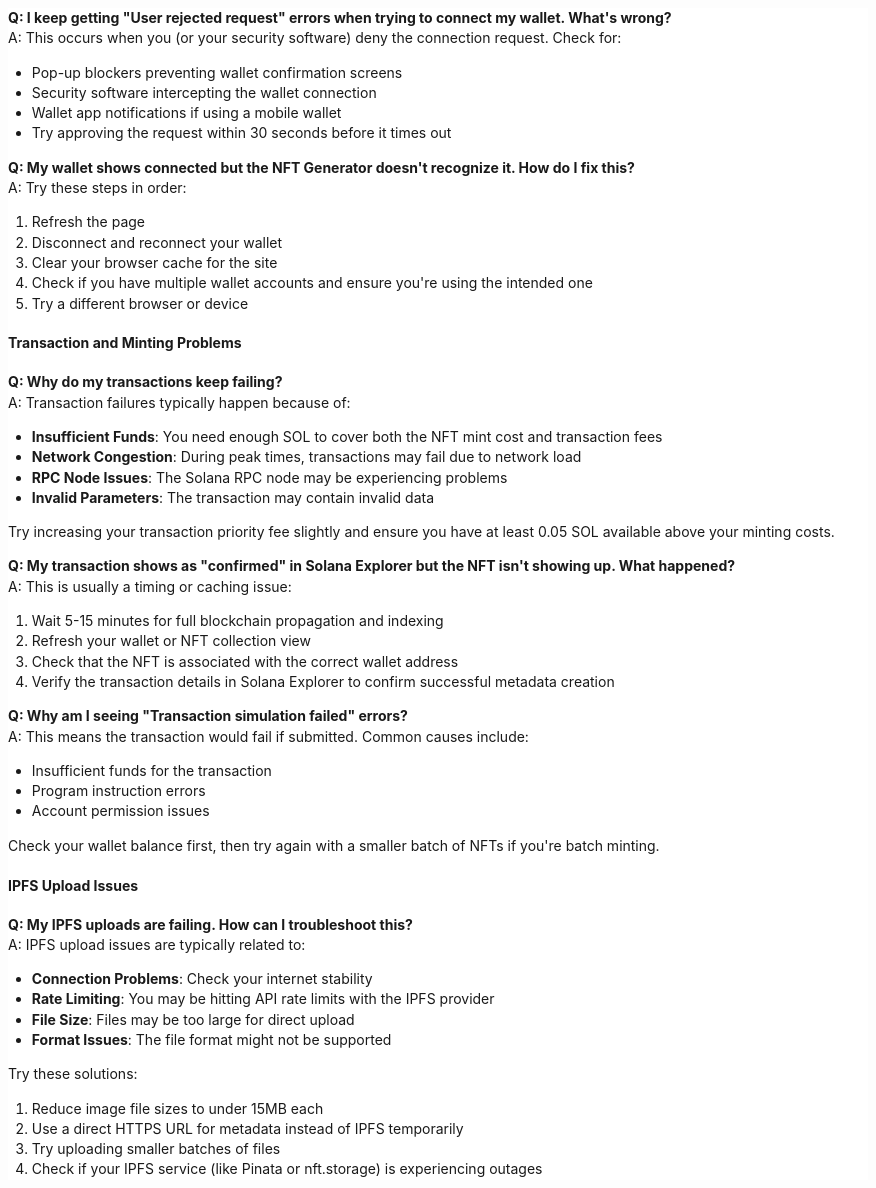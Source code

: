 **Q: I keep getting "User rejected request" errors when trying to connect my wallet. What's wrong?**  
A: This occurs when you (or your security software) deny the connection request. Check for:
- Pop-up blockers preventing wallet confirmation screens
- Security software intercepting the wallet connection
- Wallet app notifications if using a mobile wallet
- Try approving the request within 30 seconds before it times out

**Q: My wallet shows connected but the NFT Generator doesn't recognize it. How do I fix this?**  
A: Try these steps in order:
1. Refresh the page
2. Disconnect and reconnect your wallet
3. Clear your browser cache for the site
4. Check if you have multiple wallet accounts and ensure you're using the intended one
5. Try a different browser or device

#### Transaction and Minting Problems

**Q: Why do my transactions keep failing?**  
A: Transaction failures typically happen because of:
- **Insufficient Funds**: You need enough SOL to cover both the NFT mint cost and transaction fees
- **Network Congestion**: During peak times, transactions may fail due to network load
- **RPC Node Issues**: The Solana RPC node may be experiencing problems
- **Invalid Parameters**: The transaction may contain invalid data

Try increasing your transaction priority fee slightly and ensure you have at least 0.05 SOL available above your minting costs.

**Q: My transaction shows as "confirmed" in Solana Explorer but the NFT isn't showing up. What happened?**  
A: This is usually a timing or caching issue:
1. Wait 5-15 minutes for full blockchain propagation and indexing
2. Refresh your wallet or NFT collection view
3. Check that the NFT is associated with the correct wallet address
4. Verify the transaction details in Solana Explorer to confirm successful metadata creation

**Q: Why am I seeing "Transaction simulation failed" errors?**  
A: This means the transaction would fail if submitted. Common causes include:
- Insufficient funds for the transaction
- Program instruction errors
- Account permission issues

Check your wallet balance first, then try again with a smaller batch of NFTs if you're batch minting.

#### IPFS Upload Issues

**Q: My IPFS uploads are failing. How can I troubleshoot this?**  
A: IPFS upload issues are typically related to:
- **Connection Problems**: Check your internet stability
- **Rate Limiting**: You may be hitting API rate limits with the IPFS provider
- **File Size**: Files may be too large for direct upload
- **Format Issues**: The file format might not be supported

Try these solutions:
1. Reduce image file sizes to under 15MB each
2. Use a direct HTTPS URL for metadata instead of IPFS temporarily
3. Try uploading smaller batches of files
4. Check if your IPFS service (like Pinata or nft.storage) is experiencing outages
